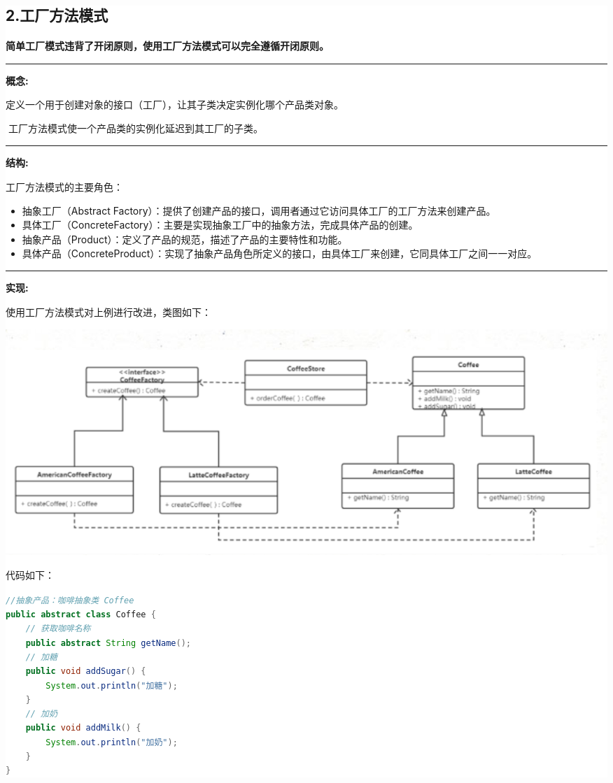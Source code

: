 ## 2.工厂方法模式

**简单工厂模式违背了开闭原则，使用工厂方法模式可以完全遵循开闭原则。**

------

**概念:**

​    定义一个用于创建对象的接口（工厂），让其子类决定实例化哪个产品类对象。

​    工厂方法模式使一个产品类的实例化延迟到其工厂的子类。

------

**结构:**

工厂方法模式的主要角色：

- 抽象工厂（Abstract Factory）：提供了创建产品的接口，调用者通过它访问具体工厂的工厂方法来创建产品。
- 具体工厂（ConcreteFactory）：主要是实现抽象工厂中的抽象方法，完成具体产品的创建。
- 抽象产品（Product）：定义了产品的规范，描述了产品的主要特性和功能。
- 具体产品（ConcreteProduct）：实现了抽象产品角色所定义的接口，由具体工厂来创建，它同具体工厂之间一一对应。

------

**实现:**

使用工厂方法模式对上例进行改进，类图如下：

![1694614734312](./assets/1694614734312.png)

代码如下：

```java
//抽象产品：咖啡抽象类 Coffee
public abstract class Coffee {
    // 获取咖啡名称
    public abstract String getName();
    // 加糖
    public void addSugar() {
        System.out.println("加糖");
    }
    // 加奶
    public void addMilk() {
        System.out.println("加奶");
    }
}

```
